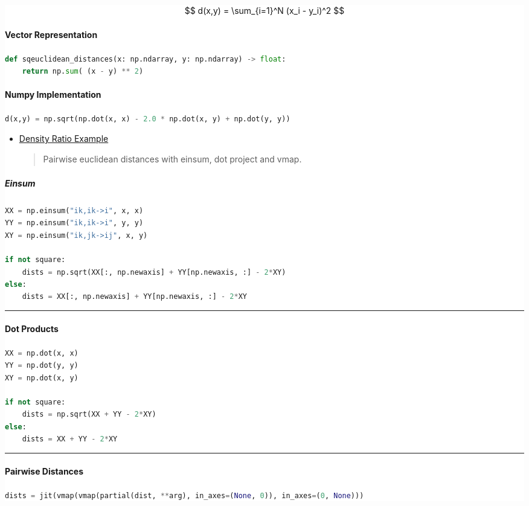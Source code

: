 
$$
d(x,y) = \sum_{i=1}^N (x_i - y_i)^2
$$


#### Vector Representation

```python
def sqeuclidean_distances(x: np.ndarray, y: np.ndarray) -> float:
    return np.sum( (x - y) ** 2)
```

#### Numpy Implementation

```python
d(x,y) = np.sqrt(np.dot(x, x) - 2.0 * np.dot(x, y) + np.dot(y, y))
```

* [Density Ratio Example](https://github.com/JohnYKiyo/density_ratio_estimation/blob/master/src/densityratio/densityratio.py#L187)
  > Pairwise euclidean distances with einsum, dot project and vmap.



##### Einsum

```python
XX = np.einsum("ik,ik->i", x, x)
YY = np.einsum("ik,ik->i", y, y)
XY = np.einsum("ik,jk->ij", x, y)

if not square:
    dists = np.sqrt(XX[:, np.newaxis] + YY[np.newaxis, :] - 2*XY)
else:
    dists = XX[:, np.newaxis] + YY[np.newaxis, :] - 2*XY
```

---

#### Dot Products

```python
XX = np.dot(x, x)
YY = np.dot(y, y)
XY = np.dot(x, y)

if not square:
    dists = np.sqrt(XX + YY - 2*XY)
else:
    dists = XX + YY - 2*XY
```

---

#### Pairwise Distances

```python
dists = jit(vmap(vmap(partial(dist, **arg), in_axes=(None, 0)), in_axes=(0, None)))
```
